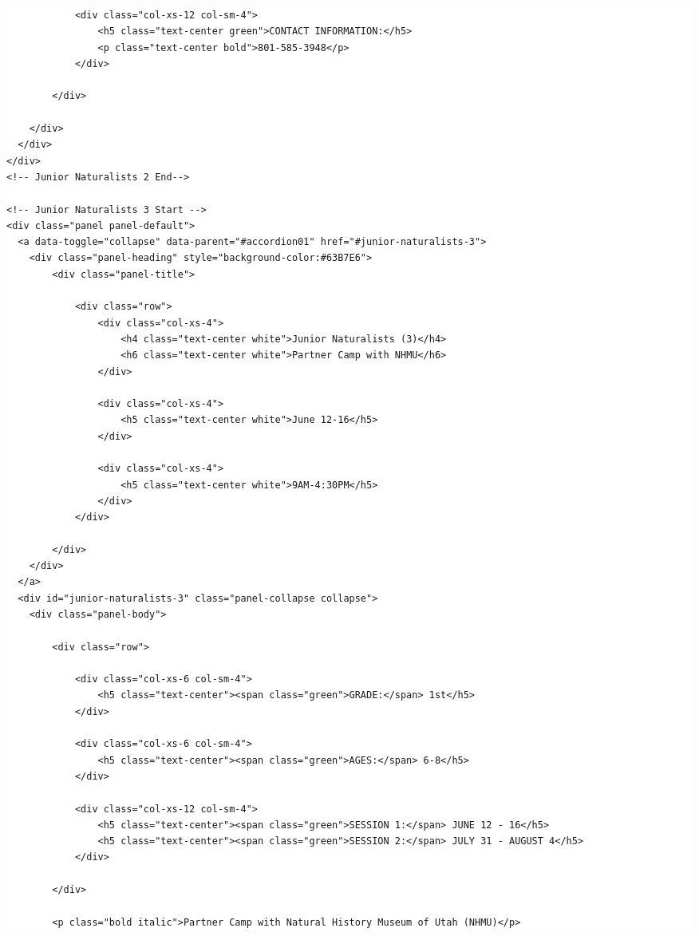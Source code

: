 				<div class="col-xs-12 col-sm-4">
					<h5 class="text-center green">CONTACT INFORMATION:</h5>
					<p class="text-center bold">801-585-3948</p>
				</div>

			</div>

		</div>
	  </div>
	</div>
	<!-- Junior Naturalists 2 End-->

	<!-- Junior Naturalists 3 Start -->
	<div class="panel panel-default">
	  <a data-toggle="collapse" data-parent="#accordion01" href="#junior-naturalists-3">
	  	<div class="panel-heading" style="background-color:#63B7E6">
	        <div class="panel-title">

	        	<div class="row">
		        	<div class="col-xs-4">
		        		<h4 class="text-center white">Junior Naturalists (3)</h4>
		        		<h6 class="text-center white">Partner Camp with NHMU</h6>
		        	</div>

		        	<div class="col-xs-4">
		        		<h5 class="text-center white">June 12-16</h5>
		        	</div>

		        	<div class="col-xs-4">
		        		<h5 class="text-center white">9AM-4:30PM</h5>
		        	</div>
	        	</div>

	        </div>
		</div>
	  </a>
	  <div id="junior-naturalists-3" class="panel-collapse collapse">
	    <div class="panel-body">

	    	<div class="row">

				<div class="col-xs-6 col-sm-4">
					<h5 class="text-center"><span class="green">GRADE:</span> 1st</h5>
				</div>

				<div class="col-xs-6 col-sm-4">
					<h5 class="text-center"><span class="green">AGES:</span> 6-8</h5>
				</div>

				<div class="col-xs-12 col-sm-4">
					<h5 class="text-center"><span class="green">SESSION 1:</span> JUNE 12 - 16</h5>
					<h5 class="text-center"><span class="green">SESSION 2:</span> JULY 31 - AUGUST 4</h5>
				</div>

			</div>

			<p class="bold italic">Partner Camp with Natural History Museum of Utah (NHMU)</p>
